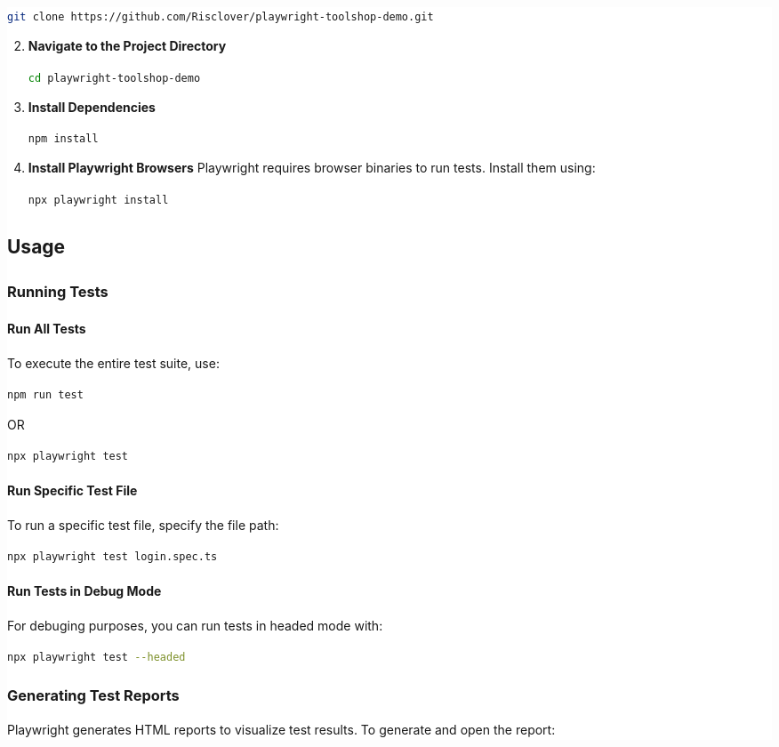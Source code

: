    ```bash
   git clone https://github.com/Risclover/playwright-toolshop-demo.git
   ```

2. **Navigate to the Project Directory**

   ```bash
   cd playwright-toolshop-demo
   ```

3. **Install Dependencies**

   ```bash
   npm install
   ```

4. **Install Playwright Browsers**
   Playwright requires browser binaries to run tests. Install them using:
   ```bash
   npx playwright install
   ```

## Usage

### Running Tests

#### Run All Tests

To execute the entire test suite, use:

```bash
npm run test
```

OR

```bash
npx playwright test
```

#### Run Specific Test File

To run a specific test file, specify the file path:

```bash
npx playwright test login.spec.ts
```

#### Run Tests in Debug Mode

For debuging purposes, you can run tests in headed mode with:

```bash
npx playwright test --headed
```

### Generating Test Reports

Playwright generates HTML reports to visualize test results. To generate and open the report:
